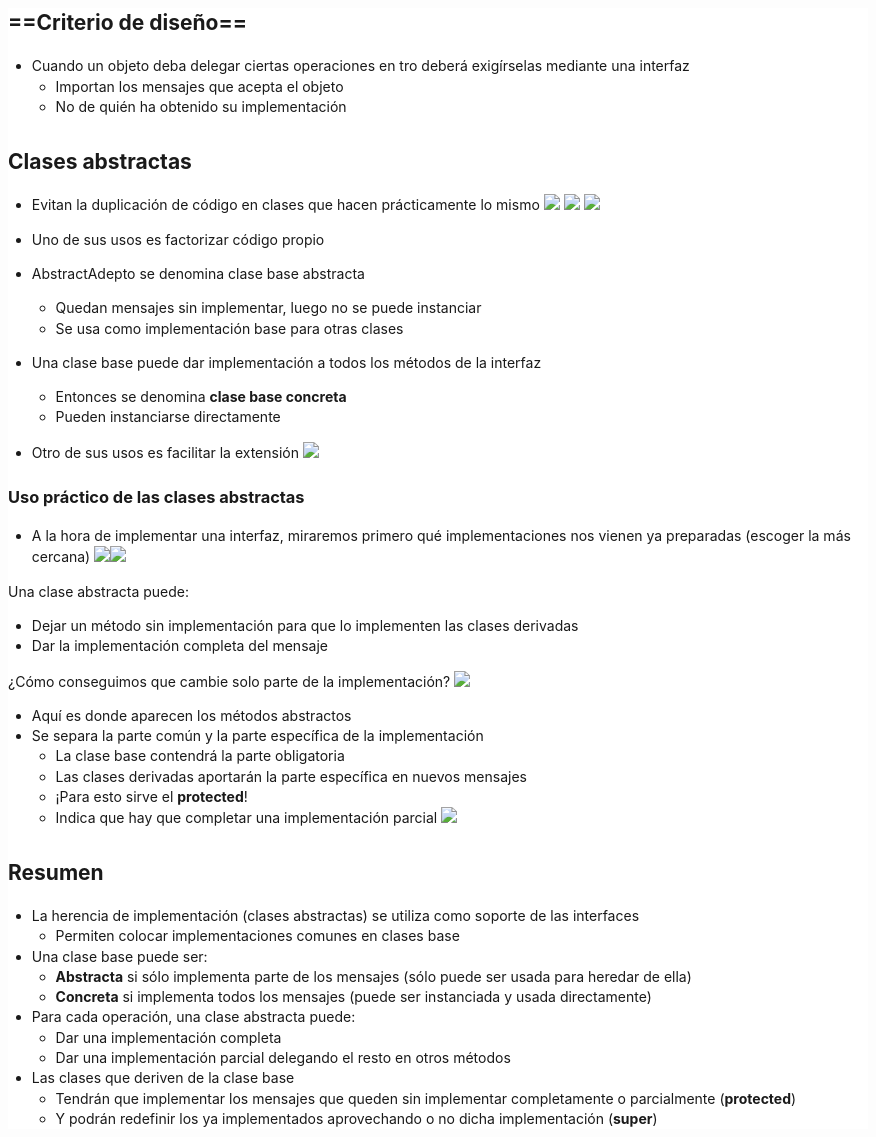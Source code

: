 ## ==Criterio de diseño==
- Cuando un objeto deba delegar ciertas operaciones en tro deberá exigírselas mediante una interfaz
	- Importan los mensajes que acepta el objeto
	- No de quién ha obtenido su implementación

## Clases abstractas
- Evitan la duplicación de código en clases que hacen prácticamente lo mismo
![](img/Pasted%20image%2020221214174842.png)
![](img/Pasted%20image%2020221214174855.png)
![](img/Pasted%20image%2020221214174911.png)

- Uno de sus usos es factorizar código propio
- AbstractAdepto se denomina clase base abstracta
	- Quedan mensajes sin implementar, luego no se puede instanciar
	- Se usa como implementación base para otras clases
- Una clase base puede dar implementación a todos los métodos de la interfaz
	- Entonces se denomina **clase base concreta**
	- Pueden instanciarse directamente
- Otro de sus usos es facilitar la extensión
![](img/Pasted%20image%2020221214175323.png)

### Uso práctico de las clases abstractas
- A la hora de implementar una interfaz, miraremos primero qué implementaciones nos vienen ya preparadas (escoger la más cercana)
![](img/Pasted%20image%2020221214175540.png)![](img/Pasted%20image%2020221214175554.png)

Una clase abstracta puede:
- Dejar un método sin implementación para que lo implementen las clases derivadas
- Dar la implementación completa del mensaje

¿Cómo conseguimos que cambie solo parte de la implementación?
![](img/Pasted%20image%2020221214175815.png)
- Aquí es donde aparecen los métodos abstractos
- Se separa la parte común y la parte específica de la implementación
	- La clase base contendrá la parte obligatoria
	- Las clases derivadas aportarán la parte específica en nuevos mensajes
	- ¡Para esto sirve el **protected**!
	- Indica que hay que completar una implementación parcial
![](img/Pasted%20image%2020221214180040.png)

## Resumen

- La herencia de implementación (clases abstractas) se utiliza como soporte de las interfaces
	- Permiten colocar implementaciones comunes en clases base
- Una clase base puede ser:
	- **Abstracta** si sólo implementa parte de los mensajes (sólo puede ser usada para heredar de ella)
	- **Concreta** si implementa todos los mensajes (puede ser instanciada y usada directamente)
- Para cada operación, una clase abstracta puede:
	- Dar una implementación completa
	- Dar una implementación parcial delegando el resto en otros métodos
- Las clases que deriven de la clase base
	- Tendrán que implementar los mensajes que queden sin implementar completamente o parcialmente (**protected**)
	- Y podrán redefinir los ya implementados aprovechando o no dicha implementación (**super**)

